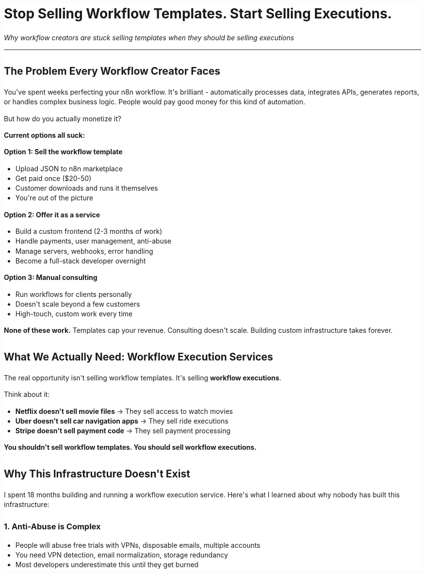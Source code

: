 # Stop Selling Workflow Templates. Start Selling Executions.

*Why workflow creators are stuck selling templates when they should be selling executions*

---

## The Problem Every Workflow Creator Faces

You've spent weeks perfecting your n8n workflow. It's brilliant - automatically processes data, integrates APIs, generates reports, or handles complex business logic. People would pay good money for this kind of automation.

But how do you actually monetize it?

**Current options all suck:**

**Option 1: Sell the workflow template**
- Upload JSON to n8n marketplace
- Get paid once ($20-50)
- Customer downloads and runs it themselves
- You're out of the picture

**Option 2: Offer it as a service**
- Build a custom frontend (2-3 months of work)
- Handle payments, user management, anti-abuse
- Manage servers, webhooks, error handling
- Become a full-stack developer overnight

**Option 3: Manual consulting**
- Run workflows for clients personally
- Doesn't scale beyond a few customers
- High-touch, custom work every time

**None of these work.** Templates cap your revenue. Consulting doesn't scale. Building custom infrastructure takes forever.

## What We Actually Need: Workflow Execution Services

The real opportunity isn't selling workflow templates. It's selling **workflow executions**.

Think about it:
- **Netflix doesn't sell movie files** → They sell access to watch movies
- **Uber doesn't sell car navigation apps** → They sell ride executions
- **Stripe doesn't sell payment code** → They sell payment processing

**You shouldn't sell workflow templates. You should sell workflow executions.**

## Why This Infrastructure Doesn't Exist

I spent 18 months building and running a workflow execution service. Here's what I learned about why nobody has built this infrastructure:

### **1. Anti-Abuse is Complex**
- People will abuse free trials with VPNs, disposable emails, multiple accounts
- You need VPN detection, email normalization, storage redundancy
- Most developers underestimate this until they get burned
